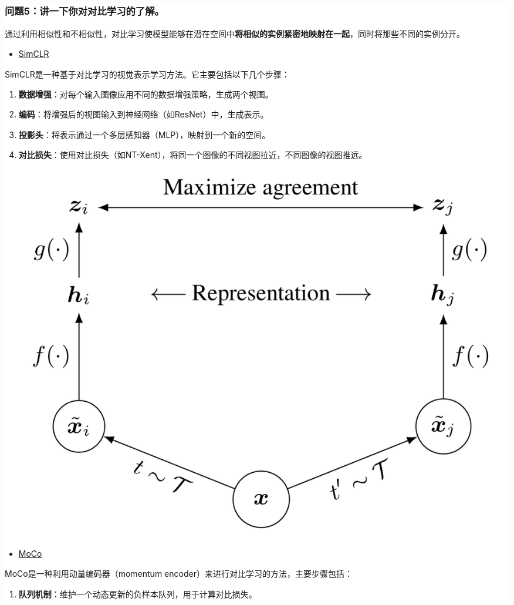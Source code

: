 

### 问题5：讲一下你对对比学习的了解。

通过利用相似性和不相似性，对比学习使模型能够在潜在空间中**将相似的实例紧密地映射在一起**，同时将那些不同的实例分开。

- [SimCLR](https://arxiv.org/pdf/2002.05709)

SimCLR是一种基于对比学习的视觉表示学习方法。它主要包括以下几个步骤：

1. **数据增强**：对每个输入图像应用不同的数据增强策略，生成两个视图。

2. **编码**：将增强后的视图输入到神经网络（如ResNet）中，生成表示。

3. **投影头**：将表示通过一个多层感知器（MLP），映射到一个新的空间。

4. **对比损失**：使用对比损失（如NT-Xent），将同一个图像的不同视图拉近，不同图像的视图推远。

![SimCLR](assets/image-20240807141658159.png)

- [MoCo](https://arxiv.org/pdf/1911.05722)

MoCo是一种利用动量编码器（momentum encoder）来进行对比学习的方法，主要步骤包括：

1. **队列机制**：维护一个动态更新的负样本队列，用于计算对比损失。
